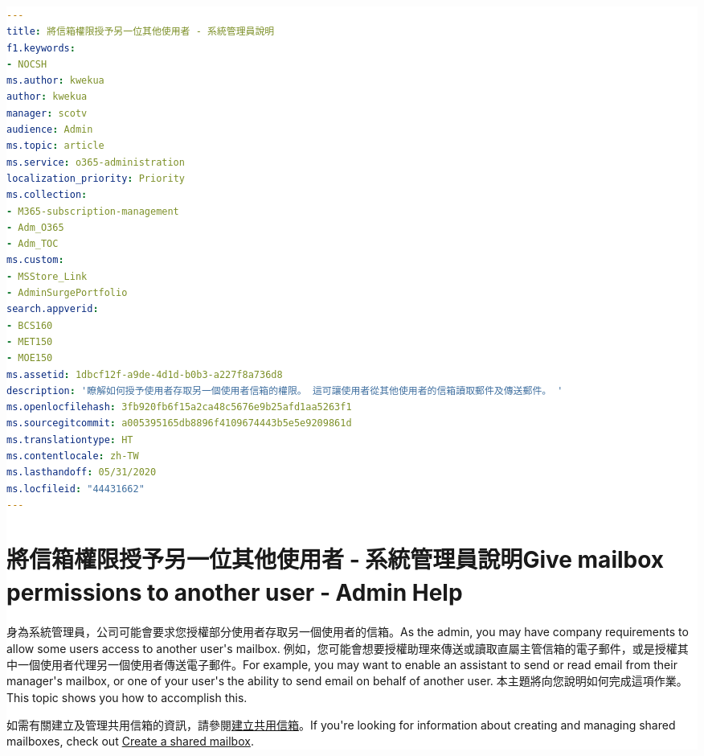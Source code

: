 ```yaml
---
title: 將信箱權限授予另一位其他使用者 - 系統管理員說明
f1.keywords:
- NOCSH
ms.author: kwekua
author: kwekua
manager: scotv
audience: Admin
ms.topic: article
ms.service: o365-administration
localization_priority: Priority
ms.collection:
- M365-subscription-management
- Adm_O365
- Adm_TOC
ms.custom:
- MSStore_Link
- AdminSurgePortfolio
search.appverid:
- BCS160
- MET150
- MOE150
ms.assetid: 1dbcf12f-a9de-4d1d-b0b3-a227f8a736d8
description: '瞭解如何授予使用者存取另一個使用者信箱的權限。 這可讓使用者從其他使用者的信箱讀取郵件及傳送郵件。 '
ms.openlocfilehash: 3fb920fb6f15a2ca48c5676e9b25afd1aa5263f1
ms.sourcegitcommit: a005395165db8896f4109674443b5e5e9209861d
ms.translationtype: HT
ms.contentlocale: zh-TW
ms.lasthandoff: 05/31/2020
ms.locfileid: "44431662"
---
```

# <a name="give-mailbox-permissions-to-another-user---admin-help"></a><span data-ttu-id="a5258-104">將信箱權限授予另一位其他使用者 - 系統管理員說明</span><span class="sxs-lookup"><span data-stu-id="a5258-104">Give mailbox permissions to another user - Admin Help</span></span>

<span data-ttu-id="a5258-105">身為系統管理員，公司可能會要求您授權部分使用者存取另一個使用者的信箱。</span><span class="sxs-lookup"><span data-stu-id="a5258-105">As the admin, you may have company requirements to allow some users access to another user's mailbox.</span></span> <span data-ttu-id="a5258-106">例如，您可能會想要授權助理來傳送或讀取直屬主管信箱的電子郵件，或是授權其中一個使用者代理另一個使用者傳送電子郵件。</span><span class="sxs-lookup"><span data-stu-id="a5258-106">For example, you may want to enable an assistant to send or read email from their manager's mailbox, or one of your user's the ability to send email on behalf of another user.</span></span> <span data-ttu-id="a5258-107">本主題將向您說明如何完成這項作業。</span><span class="sxs-lookup"><span data-stu-id="a5258-107">This topic shows you how to accomplish this.</span></span>
  
<span data-ttu-id="a5258-108">如需有關建立及管理共用信箱的資訊，請參閱[建立共用信箱](../email/create-a-shared-mailbox.md)。</span><span class="sxs-lookup"><span data-stu-id="a5258-108">If you're looking for information about creating and managing shared mailboxes, check out [Create a shared mailbox](../email/create-a-shared-mailbox.md).</span></span>
    